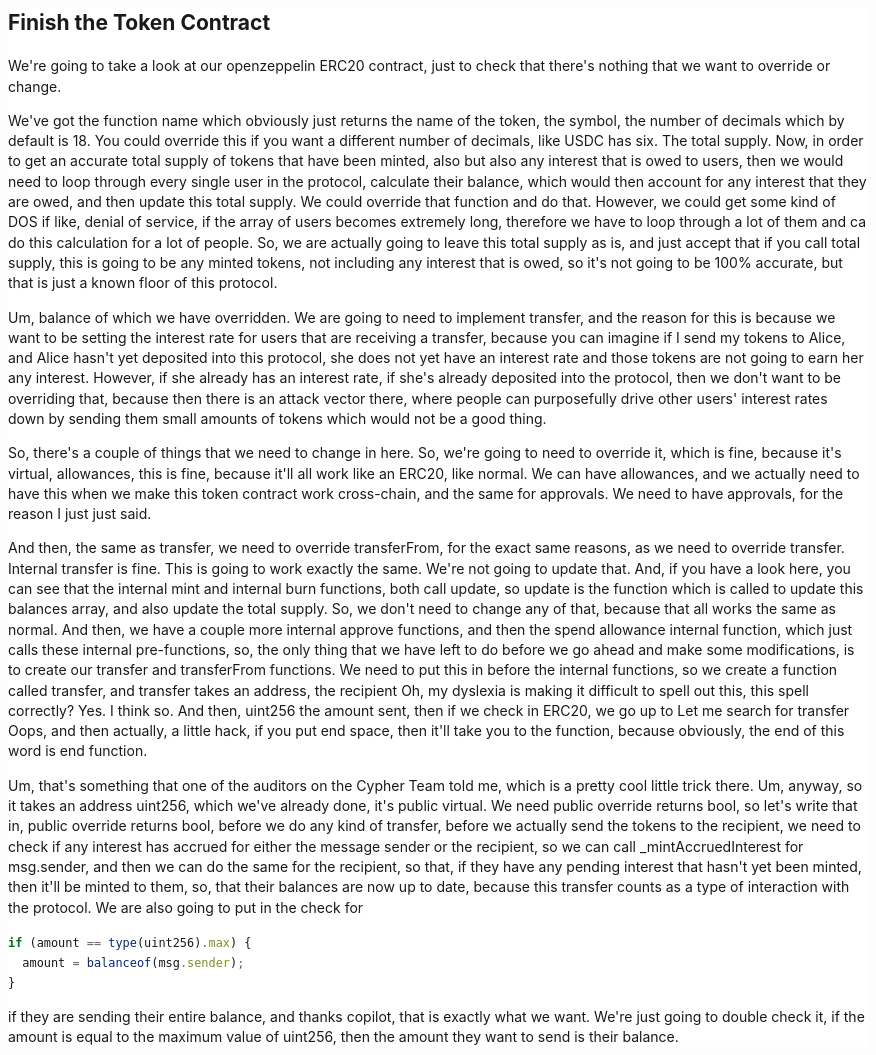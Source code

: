 ## Finish the Token Contract 

We're going to take a look at our openzeppelin ERC20 contract, just to check that there's nothing that we want to override or change. 

We've got the function name which obviously just returns the name of the token, the symbol, the number of decimals which by default is 18. You could override this if you want a different number of decimals, like USDC has six. The total supply. Now, in order to get an accurate total supply of tokens that have been minted, also but also any interest that is owed to users, then we would need to loop through every single user in the protocol, calculate their balance, which would then account for any interest that they are owed, and then update this total supply. We could override that function and do that. However, we could get some kind of DOS if like, denial of service, if the array of users becomes extremely long, therefore we have to loop through a lot of them and ca do this calculation for a lot of people. So, we are actually going to leave this total supply as is, and just accept that if you call total supply, this is going to be any minted tokens, not including any interest that is owed, so it's not going to be 100% accurate, but that is just a known floor of this protocol. 

Um, balance of which we have overridden. We are going to need to implement transfer, and the reason for this is because we want to be setting the interest rate for users that are receiving a transfer, because you can imagine if I send my tokens to Alice, and Alice hasn't yet deposited into this protocol, she does not yet have an interest rate and those tokens are not going to earn her any interest. However, if she already has an interest rate, if she's already deposited into the protocol, then we don't want to be overriding that, because then there is an attack vector there, where people can purposefully drive other users' interest rates down by sending them small amounts of tokens which would not be a good thing. 

So, there's a couple of things that we need to change in here. So, we're going to need to override it, which is fine, because it's virtual, allowances, this is fine, because it'll all work like an ERC20, like normal. We can have allowances, and we actually need to have this when we make this token contract work cross-chain, and the same for approvals. We need to have approvals, for the reason I just just said. 

And then, the same as transfer, we need to override transferFrom, for the exact same reasons, as we need to override transfer. Internal transfer is fine. This is going to work exactly the same. We're not going to update that. And, if you have a look here, you can see that the internal mint and internal burn functions, both call update, so update is the function which is called to update this balances array, and also update the total supply. So, we don't need to change any of that, because that all works the same as normal. And then, we have a couple more internal approve functions, and then the spend allowance internal function, which just calls these internal pre-functions, so, the only thing that we have left to do before we go ahead and make some modifications, is to create our transfer and transferFrom functions. We need to put this in before the internal functions, so we create a function called transfer, and transfer takes an address, the recipient Oh, my dyslexia is making it difficult to spell out this, this spell correctly? Yes. I think so. And then, uint256 the amount sent, then if we check in ERC20, we go up to Let me search for transfer Oops, and then actually, a little hack, if you put end space, then it'll take you to the function, because obviously, the end of this word is end function. 

Um, that's something that one of the auditors on the Cypher Team told me, which is a pretty cool little trick there. Um, anyway, so it takes an address uint256, which we've already done, it's public virtual. We need public override returns bool, so let's write that in, public override returns bool, before we do any kind of transfer, before we actually send the tokens to the recipient, we need to check if any interest has accrued for either the message sender or the recipient, so we can call _mintAccruedInterest for msg.sender, and then we can do the same for the recipient, so that, if they have any pending interest that hasn't yet been minted, then it'll be minted to them, so, that their balances are now up to date, because this transfer counts as a type of interaction with the protocol. We are also going to put in the check for 
```javascript
if (amount == type(uint256).max) {
  amount = balanceof(msg.sender);
}
```
if they are sending their entire balance, and thanks copilot, that is exactly what we want. We're just going to double check it, if the amount is equal to the maximum value of uint256, then the amount they want to send is their balance. 
